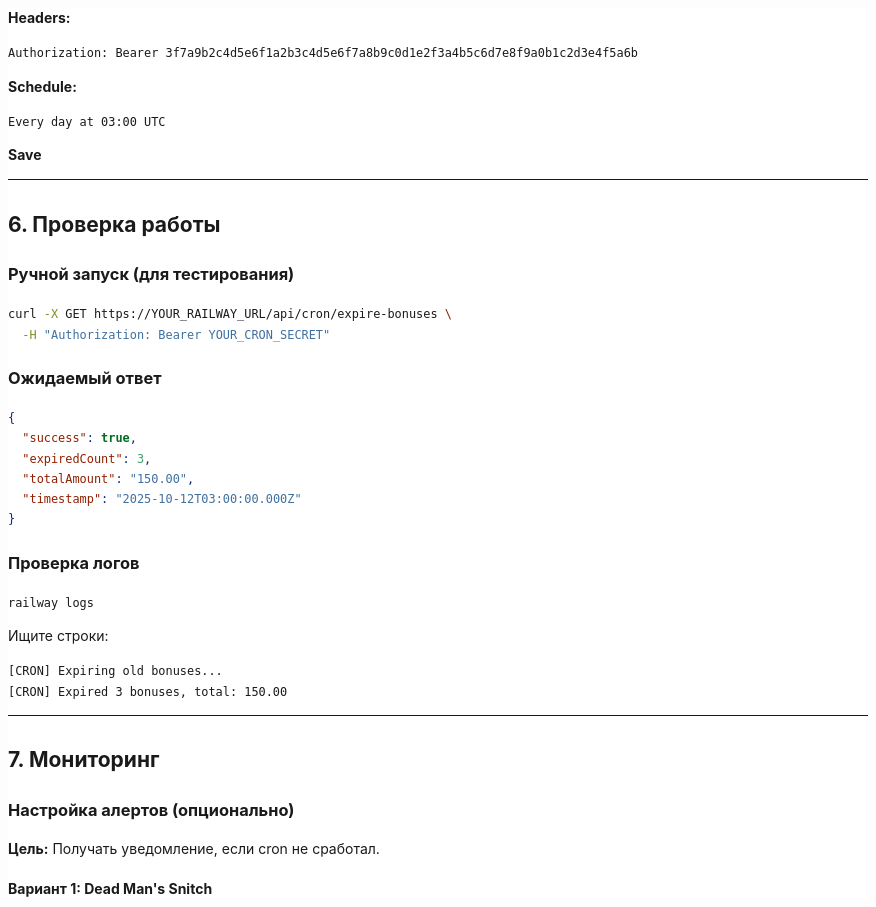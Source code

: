 **Headers:**
```
Authorization: Bearer 3f7a9b2c4d5e6f1a2b3c4d5e6f7a8b9c0d1e2f3a4b5c6d7e8f9a0b1c2d3e4f5a6b
```

**Schedule:**
```
Every day at 03:00 UTC
```

**Save**

---

## 6. Проверка работы

### Ручной запуск (для тестирования)

```bash
curl -X GET https://YOUR_RAILWAY_URL/api/cron/expire-bonuses \
  -H "Authorization: Bearer YOUR_CRON_SECRET"
```

### Ожидаемый ответ

```json
{
  "success": true,
  "expiredCount": 3,
  "totalAmount": "150.00",
  "timestamp": "2025-10-12T03:00:00.000Z"
}
```

### Проверка логов

```bash
railway logs
```

Ищите строки:
```
[CRON] Expiring old bonuses...
[CRON] Expired 3 bonuses, total: 150.00
```

---

## 7. Мониторинг

### Настройка алертов (опционально)

**Цель:** Получать уведомление, если cron не сработал.

#### Вариант 1: Dead Man's Snitch
